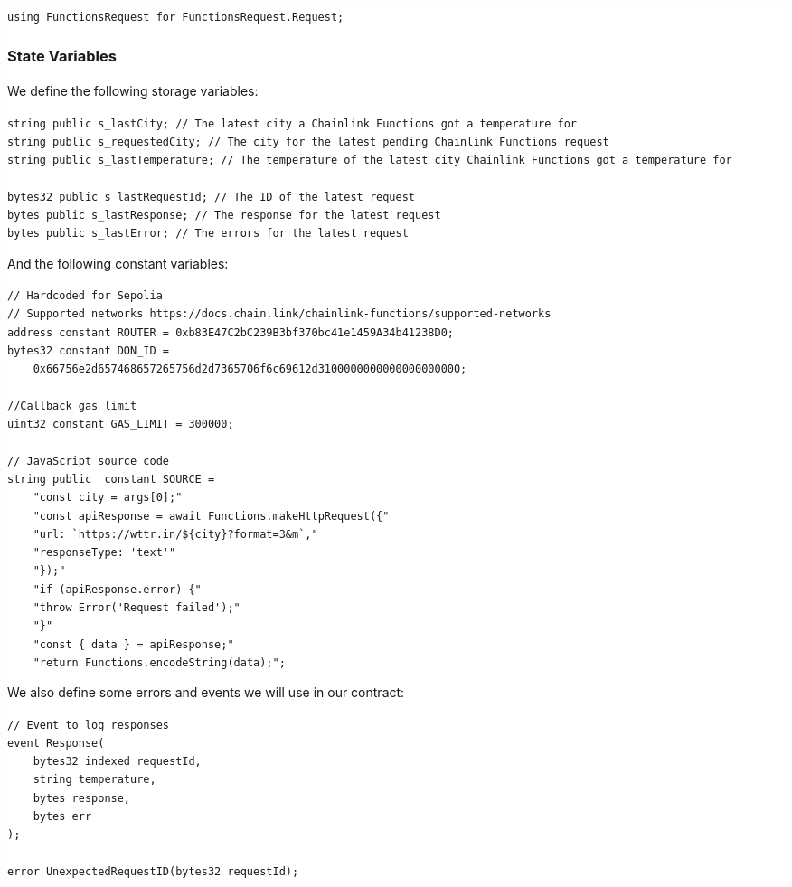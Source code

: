 ```solidity
using FunctionsRequest for FunctionsRequest.Request;
```

### State Variables 

We define the following storage variables:

```solidity
string public s_lastCity; // The latest city a Chainlink Functions got a temperature for
string public s_requestedCity; // The city for the latest pending Chainlink Functions request 
string public s_lastTemperature; // The temperature of the latest city Chainlink Functions got a temperature for

bytes32 public s_lastRequestId; // The ID of the latest request
bytes public s_lastResponse; // The response for the latest request
bytes public s_lastError; // The errors for the latest request
```

And the following constant variables:

```solidity
// Hardcoded for Sepolia
// Supported networks https://docs.chain.link/chainlink-functions/supported-networks
address constant ROUTER = 0xb83E47C2bC239B3bf370bc41e1459A34b41238D0;
bytes32 constant DON_ID =
    0x66756e2d657468657265756d2d7365706f6c69612d3100000000000000000000;

//Callback gas limit
uint32 constant GAS_LIMIT = 300000;

// JavaScript source code
string public  constant SOURCE =
    "const city = args[0];"
    "const apiResponse = await Functions.makeHttpRequest({"
    "url: `https://wttr.in/${city}?format=3&m`,"
    "responseType: 'text'"
    "});"
    "if (apiResponse.error) {"
    "throw Error('Request failed');"
    "}"
    "const { data } = apiResponse;"
    "return Functions.encodeString(data);";
```

We also define some errors and events we will use in our contract:

```solidity
// Event to log responses
event Response(
    bytes32 indexed requestId,
    string temperature,
    bytes response,
    bytes err
);

error UnexpectedRequestID(bytes32 requestId);
```
